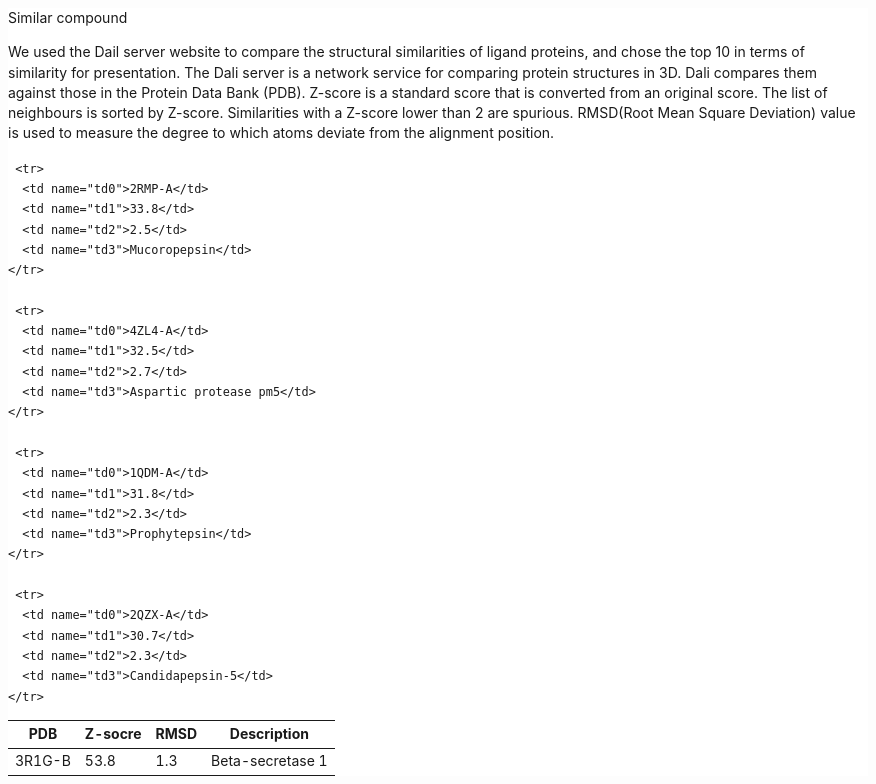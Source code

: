 
<p class="blowheader_box">Similar compound</p>                    
<font><p>We used the Dail server website to compare the structural similarities of ligand proteins, and chose the top 10 in terms of similarity for presentation. The Dali server is a network service for comparing protein structures in 3D. Dali compares them against those in the Protein Data Bank (PDB). Z-score is a standard score that is converted from an original score. The list of neighbours is sorted by Z-score. Similarities with a Z-score lower than 2 are spurious. RMSD(Root Mean Square Deviation) value is used to measure the degree to which atoms deviate from the alignment position.</p></font>
<table class="table table-bordered" style="table-layout:fixed;width:auto;margin-left:auto;margin-right:auto;">
      <thead>
      <tr>
        <th onclick="sortTable(0)">PDB</th>
        <th onclick="sortTable(1)">Z-socre</th>
        <th onclick="sortTable(2)">RMSD</th>
        <th onclick="sortTable(3)">Description</th>
      </tr>
      </thead>
    <tbody>
      <tr>
      <td name="td0">3R1G-B</td>
      <td name="td1">53.8</td>
      <td name="td2">1.3</td>
      <td name="td3">Beta-secretase 1</td>
    </tr>
            
     <tr>
      <td name="td0">2RMP-A</td>
      <td name="td1">33.8</td>
      <td name="td2">2.5</td>
      <td name="td3">Mucoropepsin</td>
    </tr>
            
     <tr>
      <td name="td0">4ZL4-A</td>
      <td name="td1">32.5</td>
      <td name="td2">2.7</td>
      <td name="td3">Aspartic protease pm5</td>
    </tr>
            
     <tr>
      <td name="td0">1QDM-A</td>
      <td name="td1">31.8</td>
      <td name="td2">2.3</td>
      <td name="td3">Prophytepsin</td>
    </tr>
            
     <tr>
      <td name="td0">2QZX-A</td>
      <td name="td1">30.7</td>
      <td name="td2">2.3</td>
      <td name="td3">Candidapepsin-5</td>
    </tr>
            